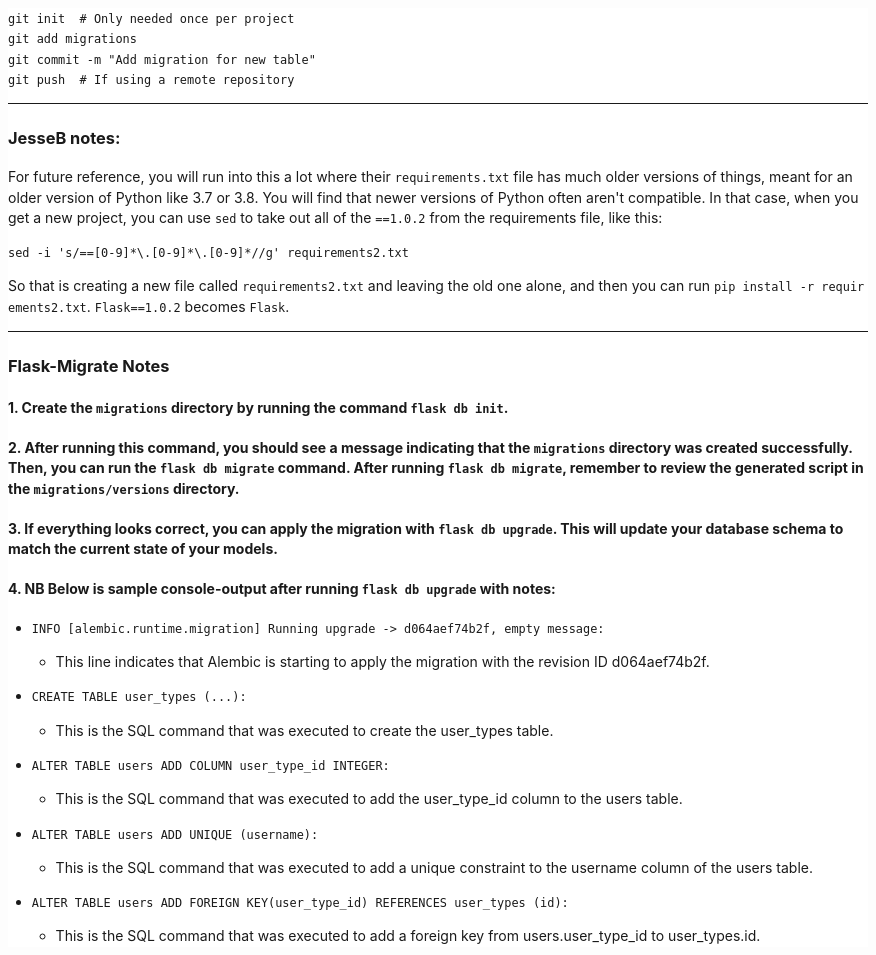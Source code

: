 ```
git init  # Only needed once per project
git add migrations
git commit -m "Add migration for new table"
git push  # If using a remote repository
```

---

### JesseB notes:

For future reference, you will run into this a lot where their `requirements.txt` file has much older versions of things, meant for an older version of Python like 3.7 or 3.8. You will find that newer versions of Python often aren't compatible. In that case, when you get a new project, you can use `sed` to take out all of the `==1.0.2` from the requirements file, like this:

`sed -i 's/==[0-9]*\.[0-9]*\.[0-9]*//g' requirements2.txt`

So that is creating a new file called `requirements2.txt` and leaving the old one alone, and then you can run `pip install -r requirements2.txt`.  `Flask==1.0.2` becomes `Flask`.

---

### Flask-Migrate Notes

#### 1. Create the `migrations` directory by running the command `flask db init`.
#### 2. After running this command, you should see a message indicating that the `migrations` directory was created successfully. Then, you can run the `flask db migrate` command.  After running `flask db migrate`, remember to review the generated script in the `migrations/versions` directory.
#### 3. If everything looks correct, you can apply the migration with `flask db upgrade`. This will update your database schema to match the current state of your models.
#### 4. NB Below is sample console-output after running `flask db upgrade` with notes:

- `INFO [alembic.runtime.migration] Running upgrade -> d064aef74b2f, empty message:` 
  - This line indicates that Alembic is starting to apply the migration with the revision ID d064aef74b2f.

- `CREATE TABLE user_types (...):` 
  - This is the SQL command that was executed to create the user_types table.

- `ALTER TABLE users ADD COLUMN user_type_id INTEGER:` 
  - This is the SQL command that was executed to add the user_type_id column to the users table.

- `ALTER TABLE users ADD UNIQUE (username):` 
  - This is the SQL command that was executed to add a unique constraint to the username column of the users table.

- `ALTER TABLE users ADD FOREIGN KEY(user_type_id) REFERENCES user_types (id):` 
  - This is the SQL command that was executed to add a foreign key from users.user_type_id to user_types.id.
